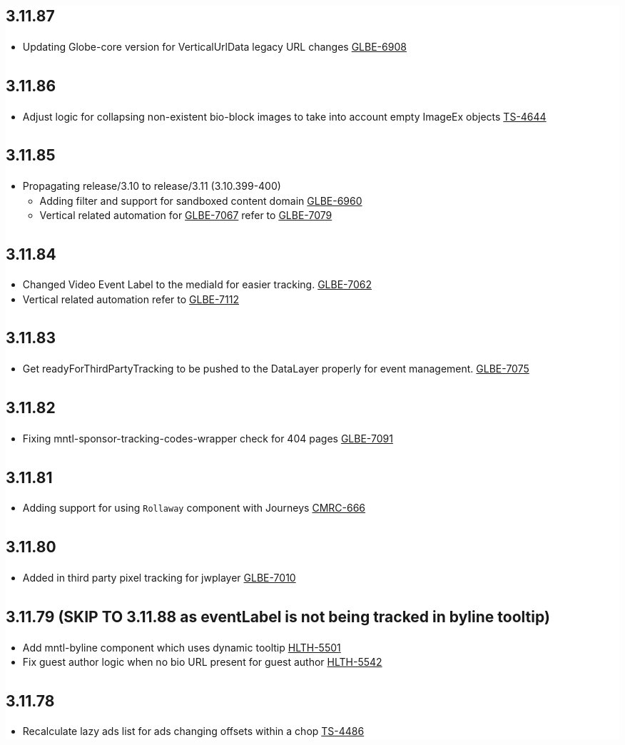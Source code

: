 ## 3.11.87
 - Updating Globe-core version for VerticalUrlData legacy URL changes [GLBE-6908](https://dotdash.atlassian.net/browse/GLBE-6908)

## 3.11.86
 - Adjust logic for collapsing non-existent bio-block images to take into account empty ImageEx objects [TS-4644](https://dotdash.atlassian.net/browse/TS-4644)

## 3.11.85
 - Propagating release/3.10 to release/3.11 (3.10.399-400)
   - Adding filter and support for sandboxed content domain [GLBE-6960](https://dotdash.atlassian.net/browse/GLBE-6960)
   - Vertical related automation for [GLBE-7067](https://dotdash.atlassian.net/browse/GLBE-7067) refer to [GLBE-7079](https://dotdash.atlassian.net/browse/GLBE-7079)

## 3.11.84
 - Changed Video Event Label to the mediaId for easier tracking. [GLBE-7062](https://dotdash.atlassian.net/browse/GLBE-7062)
 - Vertical related automation refer to [GLBE-7112](https://dotdash.atlassian.net/browse/GLBE-7112)

## 3.11.83
 - Get readyForThirdPartyTracking to be pushed to the DataLayer properly for event management. [GLBE-7075](https://dotdash.atlassian.net/browse/GLBE-7075)

## 3.11.82
- Fixing mntl-sponsor-tracking-codes-wrapper check for 404 pages [GLBE-7091](https://dotdash.atlassian.net/browse/GLBE-7091)

## 3.11.81
 - Adding support for using `Rollaway` component with Journeys [CMRC-666](https://dotdash.atlassian.net/browse/CMRC-666)

## 3.11.80
 - Added in third party pixel tracking for jwplayer [GLBE-7010](https://dotdash.atlassian.net/browse/GLBE-7010)

## 3.11.79 (SKIP TO 3.11.88 as eventLabel is not being tracked in byline tooltip)
 - Add mntl-byline component which uses dynamic tooltip [HLTH-5501](https://dotdash.atlassian.net/browse/HLTH-5501)
 - Fix guest author logic when no bio URL present for guest author [HLTH-5542](https://dotdash.atlassian.net/browse/HLTH-5542)

## 3.11.78
 - Recalculate lazy ads list for ads changing offsets within a chop [TS-4486](https://dotdash.atlassian.net/browse/TS-4486)
